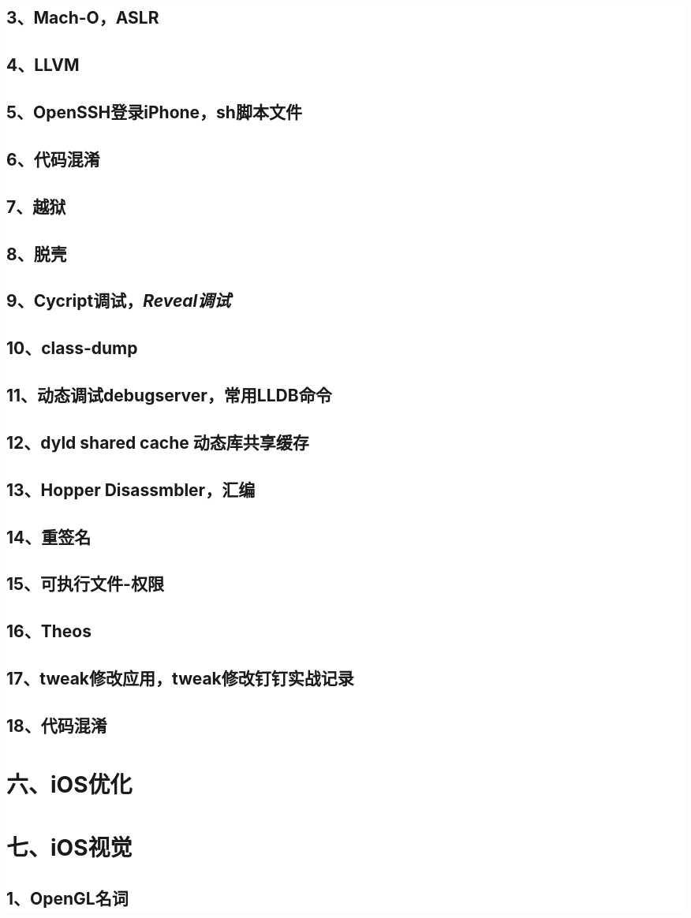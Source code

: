 ## 3、Mach-O，ASLR

## 4、LLVM

## 5、OpenSSH登录iPhone，sh脚本文件

## 6、代码混淆

## 7、越狱

## 8、脱壳

## 9、Cycript调试，*Reveal调试*

## 10、class-dump

## 11、动态调试debugserver，常用LLDB命令

## 12、dyld shared cache 动态库共享缓存

## 13、Hopper Disassmbler，汇编

## 14、重签名

## 15、可执行文件-权限

## 16、Theos

## 17、tweak修改应用，tweak修改钉钉实战记录

## 18、代码混淆

# 六、iOS优化

# 七、iOS视觉

## 1、OpenGL名词
